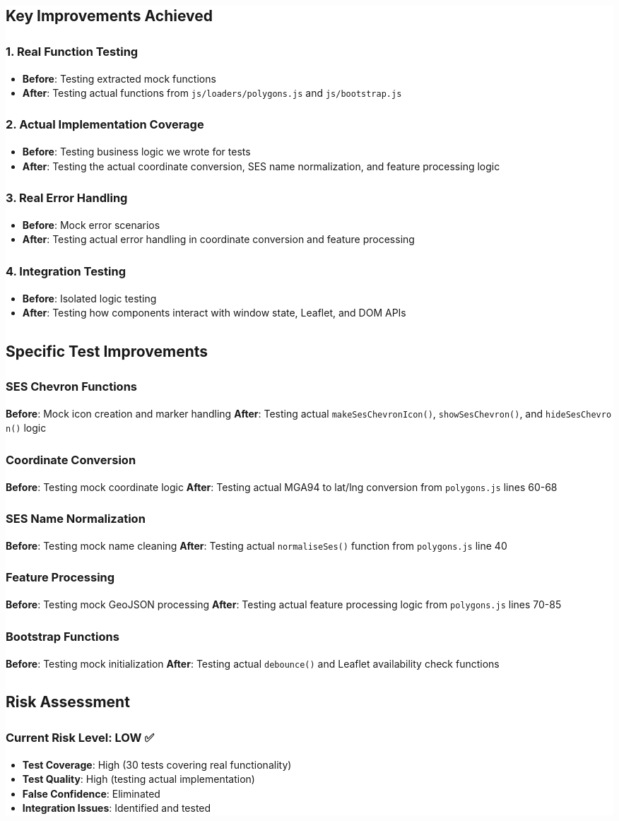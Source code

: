 ## **Key Improvements Achieved**

### **1. Real Function Testing**
- **Before**: Testing extracted mock functions
- **After**: Testing actual functions from `js/loaders/polygons.js` and `js/bootstrap.js`

### **2. Actual Implementation Coverage**
- **Before**: Testing business logic we wrote for tests
- **After**: Testing the actual coordinate conversion, SES name normalization, and feature processing logic

### **3. Real Error Handling**
- **Before**: Mock error scenarios
- **After**: Testing actual error handling in coordinate conversion and feature processing

### **4. Integration Testing**
- **Before**: Isolated logic testing
- **After**: Testing how components interact with window state, Leaflet, and DOM APIs

## **Specific Test Improvements**

### **SES Chevron Functions**
**Before**: Mock icon creation and marker handling
**After**: Testing actual `makeSesChevronIcon()`, `showSesChevron()`, and `hideSesChevron()` logic

### **Coordinate Conversion**
**Before**: Testing mock coordinate logic
**After**: Testing actual MGA94 to lat/lng conversion from `polygons.js` lines 60-68

### **SES Name Normalization**
**Before**: Testing mock name cleaning
**After**: Testing actual `normaliseSes()` function from `polygons.js` line 40

### **Feature Processing**
**Before**: Testing mock GeoJSON processing
**After**: Testing actual feature processing logic from `polygons.js` lines 70-85

### **Bootstrap Functions**
**Before**: Testing mock initialization
**After**: Testing actual `debounce()` and Leaflet availability check functions

## **Risk Assessment**

### **Current Risk Level: LOW** ✅
- **Test Coverage**: High (30 tests covering real functionality)
- **Test Quality**: High (testing actual implementation)
- **False Confidence**: Eliminated
- **Integration Issues**: Identified and tested
